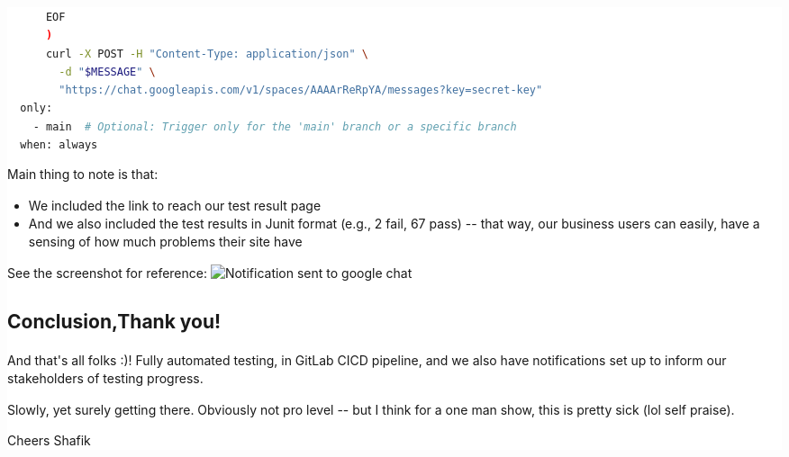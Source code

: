 ```bash
      EOF
      )
      curl -X POST -H "Content-Type: application/json" \
        -d "$MESSAGE" \
        "https://chat.googleapis.com/v1/spaces/AAAArReRpYA/messages?key=secret-key"
  only:
    - main  # Optional: Trigger only for the 'main' branch or a specific branch
  when: always
```

Main thing to note is that:
- We included the link to reach our test result page
- And we also included the test results in Junit format (e.g., 2 fail, 67 pass) -- that way, our business users can easily, have a sensing of how much problems their site have

See the screenshot for reference:
![Notification sent to google chat](../../parent-page-tech-adventures/child-page-7-devops-shit/grandchild-page-3-cicd-automated-testing/notification-to-google-chat.png)

## Conclusion,Thank you!

And that's all folks :)!
Fully automated testing, in GitLab CICD pipeline, and we also have notifications set up to inform our stakeholders of testing progress.

Slowly, yet surely getting there. Obviously not pro level -- but I think for a one man show, this is pretty sick (lol self praise).

Cheers
Shafik